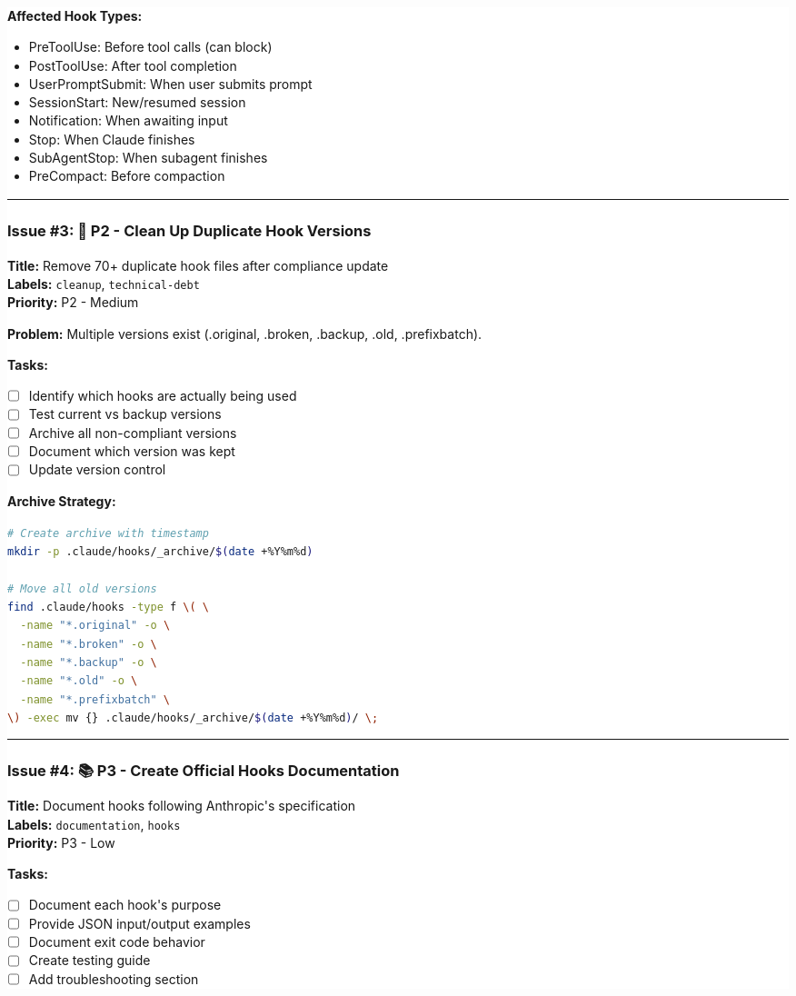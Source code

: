 **Affected Hook Types:**
- PreToolUse: Before tool calls (can block)
- PostToolUse: After tool completion  
- UserPromptSubmit: When user submits prompt
- SessionStart: New/resumed session
- Notification: When awaiting input
- Stop: When Claude finishes
- SubAgentStop: When subagent finishes
- PreCompact: Before compaction

---

### Issue #3: 🧹 P2 - Clean Up Duplicate Hook Versions
**Title:** Remove 70+ duplicate hook files after compliance update  
**Labels:** `cleanup`, `technical-debt`  
**Priority:** P2 - Medium  

**Problem:**
Multiple versions exist (.original, .broken, .backup, .old, .prefixbatch).

**Tasks:**
- [ ] Identify which hooks are actually being used
- [ ] Test current vs backup versions
- [ ] Archive all non-compliant versions
- [ ] Document which version was kept
- [ ] Update version control

**Archive Strategy:**
```bash
# Create archive with timestamp
mkdir -p .claude/hooks/_archive/$(date +%Y%m%d)

# Move all old versions
find .claude/hooks -type f \( \
  -name "*.original" -o \
  -name "*.broken" -o \
  -name "*.backup" -o \
  -name "*.old" -o \
  -name "*.prefixbatch" \
\) -exec mv {} .claude/hooks/_archive/$(date +%Y%m%d)/ \;
```

---

### Issue #4: 📚 P3 - Create Official Hooks Documentation
**Title:** Document hooks following Anthropic's specification  
**Labels:** `documentation`, `hooks`  
**Priority:** P3 - Low  

**Tasks:**
- [ ] Document each hook's purpose
- [ ] Provide JSON input/output examples
- [ ] Document exit code behavior
- [ ] Create testing guide
- [ ] Add troubleshooting section
